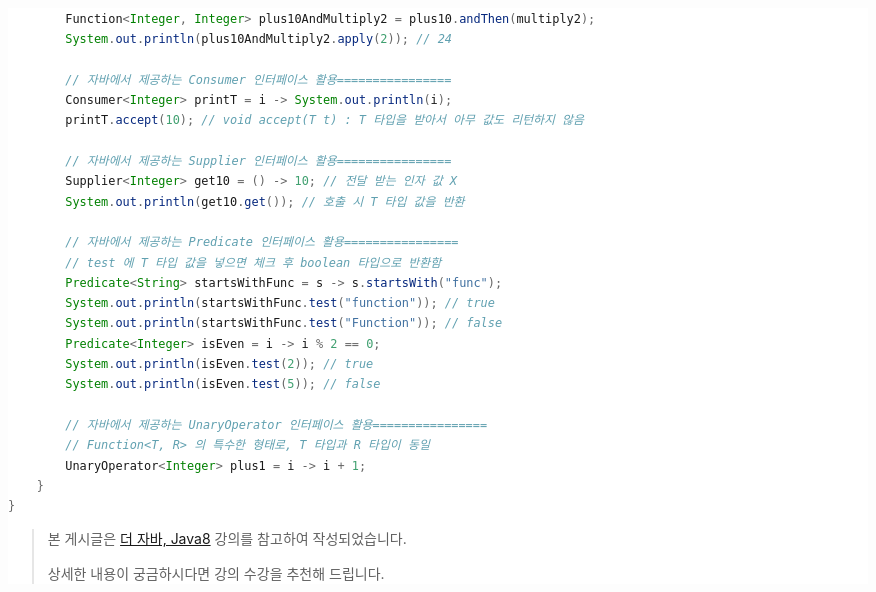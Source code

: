 ```java
        Function<Integer, Integer> plus10AndMultiply2 = plus10.andThen(multiply2);
        System.out.println(plus10AndMultiply2.apply(2)); // 24

        // 자바에서 제공하는 Consumer 인터페이스 활용================
        Consumer<Integer> printT = i -> System.out.println(i);
        printT.accept(10); // void accept(T t) : T 타입을 받아서 아무 값도 리턴하지 않음

        // 자바에서 제공하는 Supplier 인터페이스 활용================
        Supplier<Integer> get10 = () -> 10; // 전달 받는 인자 값 X
        System.out.println(get10.get()); // 호출 시 T 타입 값을 반환

        // 자바에서 제공하는 Predicate 인터페이스 활용================
        // test 에 T 타입 값을 넣으면 체크 후 boolean 타입으로 반환함
        Predicate<String> startsWithFunc = s -> s.startsWith("func");
        System.out.println(startsWithFunc.test("function")); // true
        System.out.println(startsWithFunc.test("Function")); // false
        Predicate<Integer> isEven = i -> i % 2 == 0;
        System.out.println(isEven.test(2)); // true
        System.out.println(isEven.test(5)); // false

        // 자바에서 제공하는 UnaryOperator 인터페이스 활용================
        // Function<T, R> 의 특수한 형태로, T 타입과 R 타입이 동일
        UnaryOperator<Integer> plus1 = i -> i + 1;
    }
}
```

> 본 게시글은 [더 자바, Java8](https://www.inflearn.com/course/%EC%8A%A4%ED%94%84%EB%A7%81-%ED%95%B5%EC%8B%AC-%EC%9B%90%EB%A6%AC-%EA%B8%B0%EB%B3%B8%ED%8E%B8) 강의를 참고하여 작성되었습니다.
>
>
> 상세한 내용이 궁금하시다면 강의 수강을 추천해 드립니다.
>